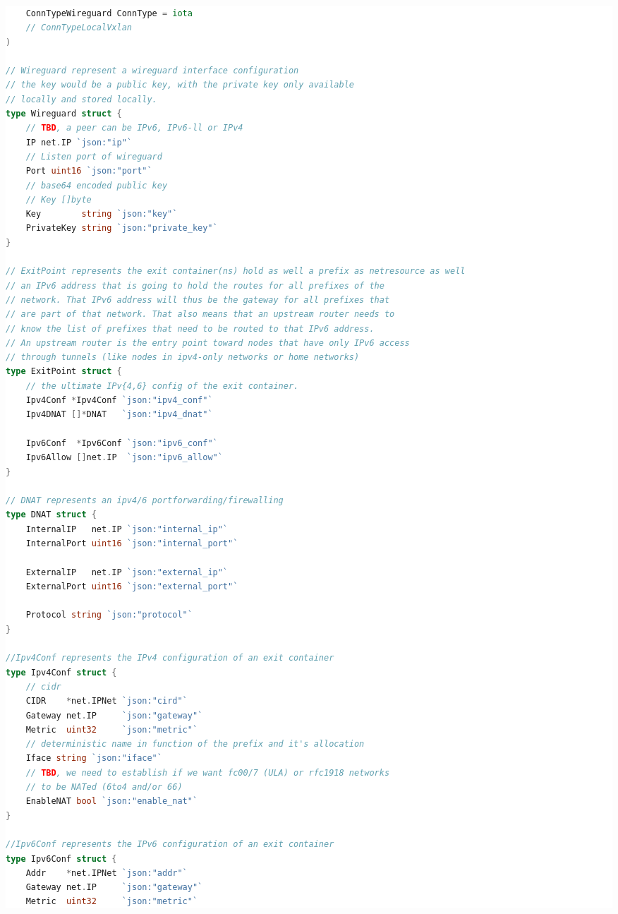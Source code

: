 ```go
	ConnTypeWireguard ConnType = iota
	// ConnTypeLocalVxlan
)

// Wireguard represent a wireguard interface configuration
// the key would be a public key, with the private key only available
// locally and stored locally.
type Wireguard struct {
	// TBD, a peer can be IPv6, IPv6-ll or IPv4
	IP net.IP `json:"ip"`
	// Listen port of wireguard
	Port uint16 `json:"port"`
	// base64 encoded public key
	// Key []byte
	Key        string `json:"key"`
	PrivateKey string `json:"private_key"`
}

// ExitPoint represents the exit container(ns) hold as well a prefix as netresource as well
// an IPv6 address that is going to hold the routes for all prefixes of the
// network. That IPv6 address will thus be the gateway for all prefixes that
// are part of that network. That also means that an upstream router needs to
// know the list of prefixes that need to be routed to that IPv6 address.
// An upstream router is the entry point toward nodes that have only IPv6 access
// through tunnels (like nodes in ipv4-only networks or home networks)
type ExitPoint struct {
	// the ultimate IPv{4,6} config of the exit container.
	Ipv4Conf *Ipv4Conf `json:"ipv4_conf"`
	Ipv4DNAT []*DNAT   `json:"ipv4_dnat"`

	Ipv6Conf  *Ipv6Conf `json:"ipv6_conf"`
	Ipv6Allow []net.IP  `json:"ipv6_allow"`
}

// DNAT represents an ipv4/6 portforwarding/firewalling
type DNAT struct {
	InternalIP   net.IP `json:"internal_ip"`
	InternalPort uint16 `json:"internal_port"`

	ExternalIP   net.IP `json:"external_ip"`
	ExternalPort uint16 `json:"external_port"`

	Protocol string `json:"protocol"`
}

//Ipv4Conf represents the IPv4 configuration of an exit container
type Ipv4Conf struct {
	// cidr
	CIDR    *net.IPNet `json:"cird"`
	Gateway net.IP     `json:"gateway"`
	Metric  uint32     `json:"metric"`
	// deterministic name in function of the prefix and it's allocation
	Iface string `json:"iface"`
	// TBD, we need to establish if we want fc00/7 (ULA) or rfc1918 networks
	// to be NATed (6to4 and/or 66)
	EnableNAT bool `json:"enable_nat"`
}

//Ipv6Conf represents the IPv6 configuration of an exit container
type Ipv6Conf struct {
	Addr    *net.IPNet `json:"addr"`
	Gateway net.IP     `json:"gateway"`
	Metric  uint32     `json:"metric"`
```